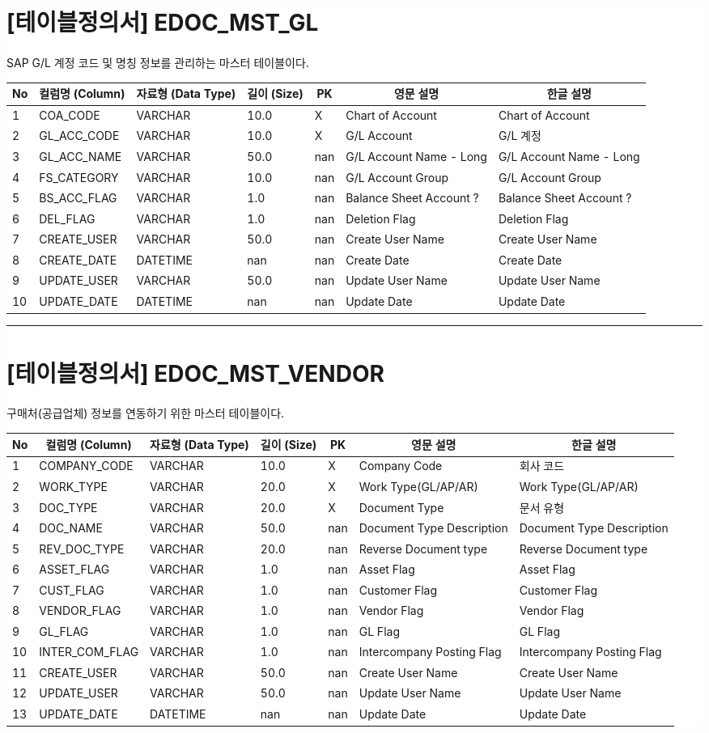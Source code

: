 
# [테이블정의서] EDOC_MST_GL

SAP G/L 계정 코드 및 명칭 정보를 관리하는 마스터 테이블이다.

| No | 컬럼명 (Column) | 자료형 (Data Type) | 길이 (Size) | PK | 영문 설명 | 한글 설명 |
|----|------------------|---------------------|-------------|-----|-------------|--------------|
| 1 | COA_CODE | VARCHAR | 10.0 | X | Chart of Account | Chart of Account |
| 2 | GL_ACC_CODE | VARCHAR | 10.0 | X | G/L Account | G/L 계정 |
| 3 | GL_ACC_NAME | VARCHAR | 50.0 | nan | G/L Account Name - Long | G/L Account Name - Long |
| 4 | FS_CATEGORY | VARCHAR | 10.0 | nan | G/L Account Group | G/L Account Group |
| 5 | BS_ACC_FLAG | VARCHAR | 1.0 | nan | Balance Sheet Account ? | Balance Sheet Account ? |
| 6 | DEL_FLAG | VARCHAR | 1.0 | nan | Deletion Flag | Deletion Flag |
| 7 | CREATE_USER | VARCHAR | 50.0 | nan | Create User Name | Create User Name |
| 8 | CREATE_DATE | DATETIME | nan | nan | Create Date | Create Date |
| 9 | UPDATE_USER | VARCHAR | 50.0 | nan | Update User Name | Update User Name |
| 10 | UPDATE_DATE | DATETIME | nan | nan | Update Date | Update Date |

---

# [테이블정의서] EDOC_MST_VENDOR

구매처(공급업체) 정보를 연동하기 위한 마스터 테이블이다.

| No | 컬럼명 (Column) | 자료형 (Data Type) | 길이 (Size) | PK | 영문 설명 | 한글 설명 |
|----|------------------|---------------------|-------------|-----|-------------|--------------|
| 1 | COMPANY_CODE | VARCHAR | 10.0 | X | Company Code | 회사 코드 |
| 2 | WORK_TYPE | VARCHAR | 20.0 | X | Work Type(GL/AP/AR) | Work Type(GL/AP/AR) |
| 3 | DOC_TYPE | VARCHAR | 20.0 | X | Document Type | 문서 유형 |
| 4 | DOC_NAME | VARCHAR | 50.0 | nan | Document Type Description | Document Type Description |
| 5 | REV_DOC_TYPE | VARCHAR | 20.0 | nan | Reverse Document type | Reverse Document type |
| 6 | ASSET_FLAG | VARCHAR | 1.0 | nan | Asset Flag | Asset Flag |
| 7 | CUST_FLAG | VARCHAR | 1.0 | nan | Customer Flag | Customer Flag |
| 8 | VENDOR_FLAG | VARCHAR | 1.0 | nan | Vendor Flag | Vendor Flag |
| 9 | GL_FLAG | VARCHAR | 1.0 | nan | GL Flag | GL Flag |
| 10 | INTER_COM_FLAG | VARCHAR | 1.0 | nan | Intercompany Posting Flag | Intercompany Posting Flag |
| 11 | CREATE_USER | VARCHAR | 50.0 | nan | Create User Name | Create User Name |
| 12 | UPDATE_USER | VARCHAR | 50.0 | nan | Update User Name | Update User Name |
| 13 | UPDATE_DATE | DATETIME | nan | nan | Update Date | Update Date |
